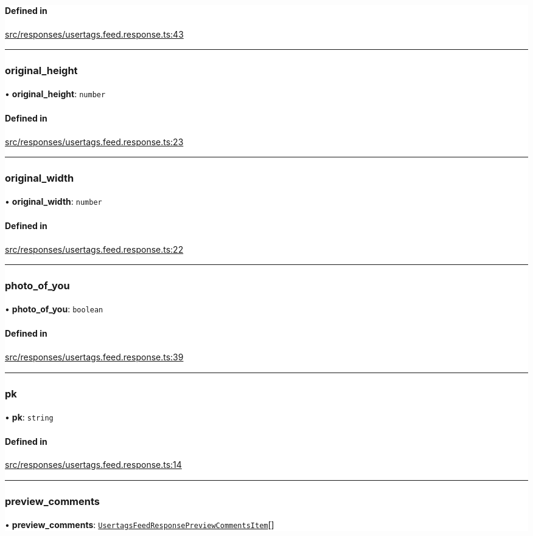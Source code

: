 #### Defined in

[src/responses/usertags.feed.response.ts:43](https://github.com/Nerixyz/instagram-private-api/blob/4971f34/src/responses/usertags.feed.response.ts#L43)

___

### original\_height

• **original\_height**: `number`

#### Defined in

[src/responses/usertags.feed.response.ts:23](https://github.com/Nerixyz/instagram-private-api/blob/4971f34/src/responses/usertags.feed.response.ts#L23)

___

### original\_width

• **original\_width**: `number`

#### Defined in

[src/responses/usertags.feed.response.ts:22](https://github.com/Nerixyz/instagram-private-api/blob/4971f34/src/responses/usertags.feed.response.ts#L22)

___

### photo\_of\_you

• **photo\_of\_you**: `boolean`

#### Defined in

[src/responses/usertags.feed.response.ts:39](https://github.com/Nerixyz/instagram-private-api/blob/4971f34/src/responses/usertags.feed.response.ts#L39)

___

### pk

• **pk**: `string`

#### Defined in

[src/responses/usertags.feed.response.ts:14](https://github.com/Nerixyz/instagram-private-api/blob/4971f34/src/responses/usertags.feed.response.ts#L14)

___

### preview\_comments

• **preview\_comments**: [`UsertagsFeedResponsePreviewCommentsItem`](UsertagsFeedResponsePreviewCommentsItem.md)[]
